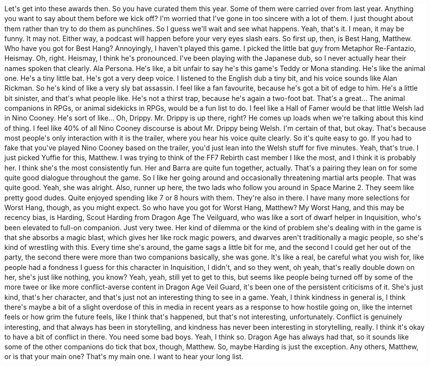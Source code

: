 Let's get into these awards then. So you have curated them this year. Some of them were carried over from last year.
Anything you want to say about them before we kick off?
I'm worried that I've gone in too sincere with a lot of them. I just thought about them rather than try to do them as punchlines. So I guess we'll wait and see what happens.
Yeah, that's it. I mean, it may be funny. It may not.
Either way, a podcast will happen before your very eyes slash ears. So first up, then, is Best Hang, Matthew. Who have you got for Best Hang?
Annoyingly, I haven't played this game. I picked the little bat guy from Metaphor Re-Fantazio, Heismay.
Oh, right.
Heismay, I think he's pronounced. I've been playing with the Japanese dub, so I never actually hear their names spoken that clearly. Ala Persona.
He's like, a bit unfair to say he's this game's Teddy or Mona standing. He's like the animal one. He's a tiny little bat.
He's got a very deep voice. I listened to the English dub a tiny bit, and his voice sounds like Alan Rickman. So he's kind of like a very sly bat assassin.
I feel like a fan favourite, because he's got a bit of edge to him. He's a little bit sinister, and that's what people like. He's not a thirst trap, because he's again a two-foot bat.
That's a great... The animal companions in RPGs, or animal sidekicks in RPGs, would be a fun list to do. I feel like a Hall of Famer would be that little Welsh lad in Nino Cooney.
He's sort of like...
Oh, Drippy.
Mr. Drippy is up there, right? He comes up loads when we're talking about this kind of thing. I feel like 40% of all Nino Cooney discourse is about Mr. Drippy being Welsh.
I'm certain of that, but okay.
That's because most people's only interaction with it is the trailer, where you hear his voice quite clearly. So it's quite easy to go. If you had to fake that you've played Nino Cooney based on the trailer, you'd just lean into the Welsh stuff for five minutes.
Yeah, that's true. I just picked Yuffie for this, Matthew. I was trying to think of the FF7 Rebirth cast member I like the most, and I think it is probably her.
I think she's the most consistently fun. Her and Barra are quite fun together, actually. That's a pairing they lean on for some quite good dialogue throughout the game.
So I like her going around and occasionally threatening martial arts people. That was quite good. Yeah, she was alright.
Also, runner up here, the two lads who follow you around in Space Marine 2. They seem like pretty good dudes. Quite enjoyed spending like 7 or 8 hours with them.
They're also in there. I have many more selections for Worst Hang, though, as you might expect. So who have you got for Worst Hang, Matthew?
My Worst Hang, and this may be recency bias, is Harding, Scout Harding from Dragon Age The Veilguard, who was like a sort of dwarf helper in Inquisition, who's been elevated to full-on companion. Just very twee. Her kind of dilemma or the kind of problem she's dealing with in the game is that she absorbs a magic blast, which gives her like rock magic powers, and dwarves aren't traditionally a magic people, so she's kind of wrestling with this.
Every time she's around, the game sags a little bit for me, and the second I could get her out of the party, the second there were more than two companions basically, she was gone. It's like a real, be careful what you wish for, like people had a fondness I guess for this character in Inquisition, I didn't, and so they went, oh yeah, that's really double down on her, she's just like nothing, you know?
Yeah, yeah, still yet to get to this, but seems like people being turned off by some of the more twee or like more conflict-averse content in Dragon Age Veil Guard, it's been one of the persistent criticisms of it.
She's just kind, that's her character, and that's just not an interesting thing to see in a game.
Yeah, I think kindness in general is, I think there's maybe a bit of a slight overdose of this in media in recent years as a response to how hostile going on, like the internet feels or how grim the future feels, like I think that's happened, but that's not interesting, unfortunately. Conflict is genuinely interesting, and that always has been in storytelling, and kindness has never been interesting in storytelling, really. I think it's okay to have a bit of conflict in there.
You need some bad boys.
Yeah, I think so. Dragon Age has always had that, so it sounds like some of the other companions do tick that box, though, Matthew. So, maybe Harding is just the exception.
Any others, Matthew, or is that your main one?
That's my main one. I want to hear your long list.